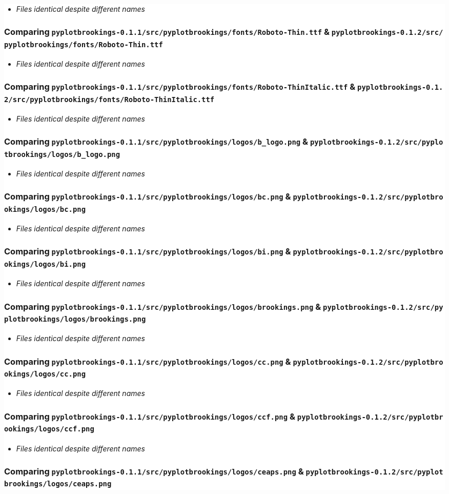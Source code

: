  * *Files identical despite different names*

### Comparing `pyplotbrookings-0.1.1/src/pyplotbrookings/fonts/Roboto-Thin.ttf` & `pyplotbrookings-0.1.2/src/pyplotbrookings/fonts/Roboto-Thin.ttf`

 * *Files identical despite different names*

### Comparing `pyplotbrookings-0.1.1/src/pyplotbrookings/fonts/Roboto-ThinItalic.ttf` & `pyplotbrookings-0.1.2/src/pyplotbrookings/fonts/Roboto-ThinItalic.ttf`

 * *Files identical despite different names*

### Comparing `pyplotbrookings-0.1.1/src/pyplotbrookings/logos/b_logo.png` & `pyplotbrookings-0.1.2/src/pyplotbrookings/logos/b_logo.png`

 * *Files identical despite different names*

### Comparing `pyplotbrookings-0.1.1/src/pyplotbrookings/logos/bc.png` & `pyplotbrookings-0.1.2/src/pyplotbrookings/logos/bc.png`

 * *Files identical despite different names*

### Comparing `pyplotbrookings-0.1.1/src/pyplotbrookings/logos/bi.png` & `pyplotbrookings-0.1.2/src/pyplotbrookings/logos/bi.png`

 * *Files identical despite different names*

### Comparing `pyplotbrookings-0.1.1/src/pyplotbrookings/logos/brookings.png` & `pyplotbrookings-0.1.2/src/pyplotbrookings/logos/brookings.png`

 * *Files identical despite different names*

### Comparing `pyplotbrookings-0.1.1/src/pyplotbrookings/logos/cc.png` & `pyplotbrookings-0.1.2/src/pyplotbrookings/logos/cc.png`

 * *Files identical despite different names*

### Comparing `pyplotbrookings-0.1.1/src/pyplotbrookings/logos/ccf.png` & `pyplotbrookings-0.1.2/src/pyplotbrookings/logos/ccf.png`

 * *Files identical despite different names*

### Comparing `pyplotbrookings-0.1.1/src/pyplotbrookings/logos/ceaps.png` & `pyplotbrookings-0.1.2/src/pyplotbrookings/logos/ceaps.png`
